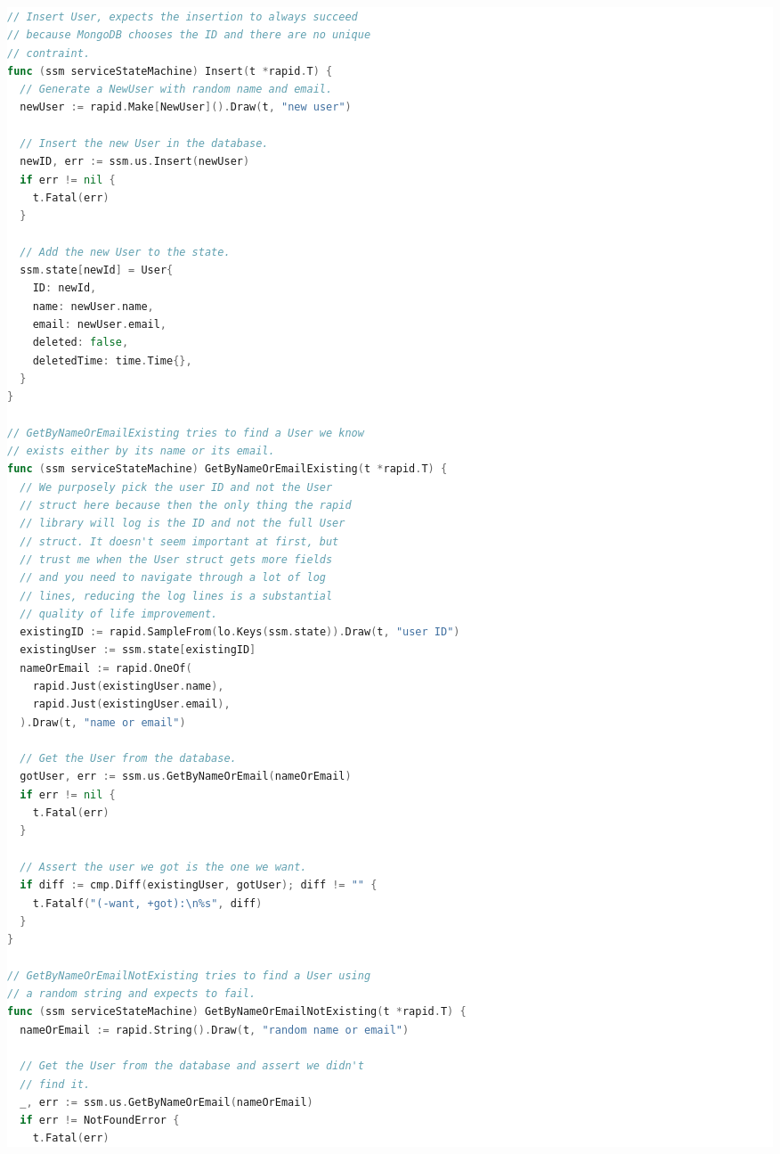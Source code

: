 ```go
// Insert User, expects the insertion to always succeed
// because MongoDB chooses the ID and there are no unique
// contraint.
func (ssm serviceStateMachine) Insert(t *rapid.T) {
  // Generate a NewUser with random name and email.
  newUser := rapid.Make[NewUser]().Draw(t, "new user")

  // Insert the new User in the database.
  newID, err := ssm.us.Insert(newUser)
  if err != nil {
    t.Fatal(err)
  }

  // Add the new User to the state.
  ssm.state[newId] = User{
    ID: newId,
    name: newUser.name,
    email: newUser.email,
    deleted: false,
    deletedTime: time.Time{},
  }
}

// GetByNameOrEmailExisting tries to find a User we know
// exists either by its name or its email.
func (ssm serviceStateMachine) GetByNameOrEmailExisting(t *rapid.T) {
  // We purposely pick the user ID and not the User
  // struct here because then the only thing the rapid
  // library will log is the ID and not the full User
  // struct. It doesn't seem important at first, but
  // trust me when the User struct gets more fields
  // and you need to navigate through a lot of log
  // lines, reducing the log lines is a substantial
  // quality of life improvement.
  existingID := rapid.SampleFrom(lo.Keys(ssm.state)).Draw(t, "user ID")
  existingUser := ssm.state[existingID]
  nameOrEmail := rapid.OneOf(
    rapid.Just(existingUser.name),
    rapid.Just(existingUser.email),
  ).Draw(t, "name or email")

  // Get the User from the database.
  gotUser, err := ssm.us.GetByNameOrEmail(nameOrEmail)
  if err != nil {
    t.Fatal(err)
  }

  // Assert the user we got is the one we want.
  if diff := cmp.Diff(existingUser, gotUser); diff != "" {
    t.Fatalf("(-want, +got):\n%s", diff)
  }
}

// GetByNameOrEmailNotExisting tries to find a User using
// a random string and expects to fail.
func (ssm serviceStateMachine) GetByNameOrEmailNotExisting(t *rapid.T) {
  nameOrEmail := rapid.String().Draw(t, "random name or email")

  // Get the User from the database and assert we didn't
  // find it.
  _, err := ssm.us.GetByNameOrEmail(nameOrEmail)
  if err != NotFoundError {
    t.Fatal(err)
```

[blog2]: 2024-07-08-make-good-stubs-with-stateful-property-testing.html